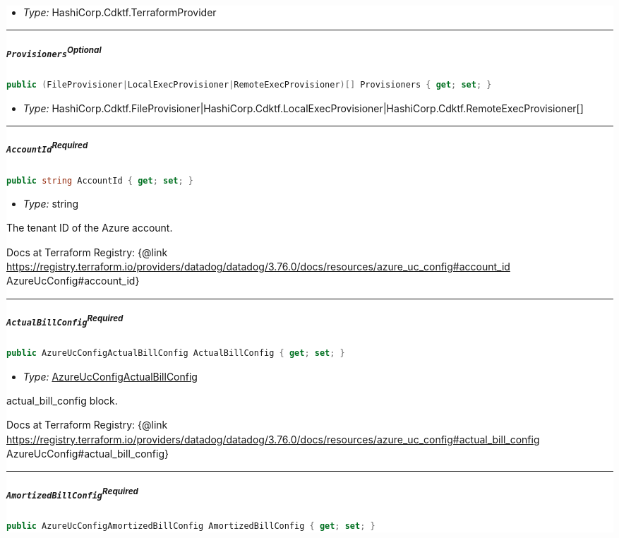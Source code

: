 - *Type:* HashiCorp.Cdktf.TerraformProvider

---

##### `Provisioners`<sup>Optional</sup> <a name="Provisioners" id="@cdktf/provider-datadog.azureUcConfig.AzureUcConfigConfig.property.provisioners"></a>

```csharp
public (FileProvisioner|LocalExecProvisioner|RemoteExecProvisioner)[] Provisioners { get; set; }
```

- *Type:* HashiCorp.Cdktf.FileProvisioner|HashiCorp.Cdktf.LocalExecProvisioner|HashiCorp.Cdktf.RemoteExecProvisioner[]

---

##### `AccountId`<sup>Required</sup> <a name="AccountId" id="@cdktf/provider-datadog.azureUcConfig.AzureUcConfigConfig.property.accountId"></a>

```csharp
public string AccountId { get; set; }
```

- *Type:* string

The tenant ID of the Azure account.

Docs at Terraform Registry: {@link https://registry.terraform.io/providers/datadog/datadog/3.76.0/docs/resources/azure_uc_config#account_id AzureUcConfig#account_id}

---

##### `ActualBillConfig`<sup>Required</sup> <a name="ActualBillConfig" id="@cdktf/provider-datadog.azureUcConfig.AzureUcConfigConfig.property.actualBillConfig"></a>

```csharp
public AzureUcConfigActualBillConfig ActualBillConfig { get; set; }
```

- *Type:* <a href="#@cdktf/provider-datadog.azureUcConfig.AzureUcConfigActualBillConfig">AzureUcConfigActualBillConfig</a>

actual_bill_config block.

Docs at Terraform Registry: {@link https://registry.terraform.io/providers/datadog/datadog/3.76.0/docs/resources/azure_uc_config#actual_bill_config AzureUcConfig#actual_bill_config}

---

##### `AmortizedBillConfig`<sup>Required</sup> <a name="AmortizedBillConfig" id="@cdktf/provider-datadog.azureUcConfig.AzureUcConfigConfig.property.amortizedBillConfig"></a>

```csharp
public AzureUcConfigAmortizedBillConfig AmortizedBillConfig { get; set; }
```
